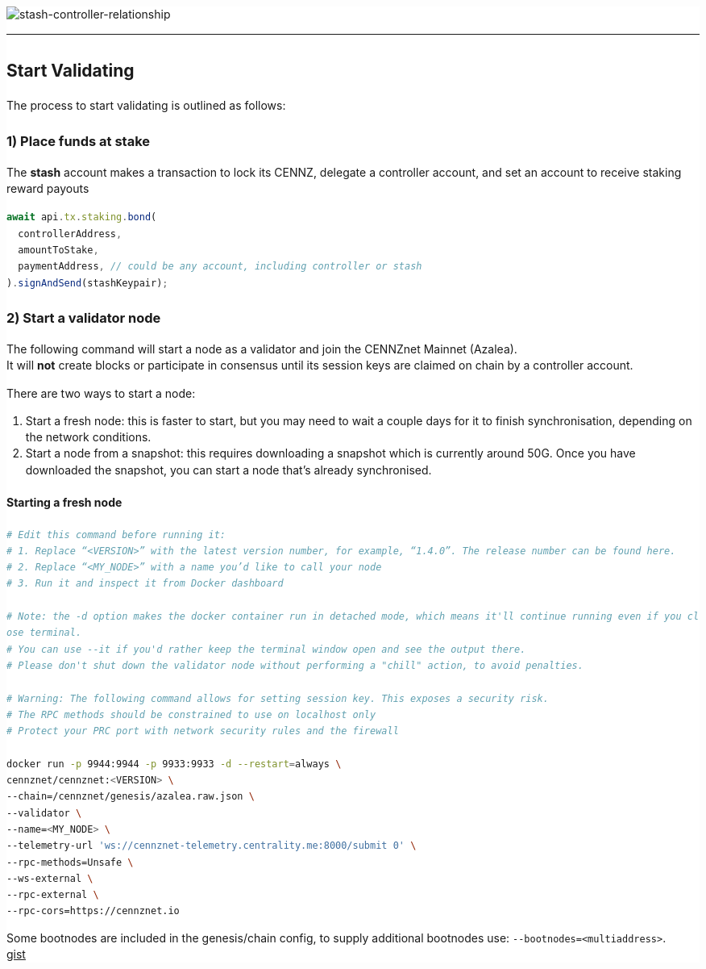 ![stash-controller-relationship](https://wiki.polkadot.network/docs/assets/NPoS/staking-keys_stash_controller.png)

---

## Start Validating

The process to start validating is outlined as follows:

### 1) Place funds at stake
The **stash** account makes a transaction to lock its CENNZ, delegate a controller account, and set an account to receive staking reward payouts
```typescript
await api.tx.staking.bond(
  controllerAddress,
  amountToStake,
  paymentAddress, // could be any account, including controller or stash
).signAndSend(stashKeypair);
```

### 2) Start a validator node

The following command will start a node as a validator and join the CENNZnet Mainnet (Azalea).  
It will **not** create blocks or participate in consensus until its session keys are claimed on chain by a controller account.  

There are two ways to start a node:
1. Start a fresh node: this is faster to start, but you may need to wait a couple days for it to finish synchronisation, depending on the network conditions.
2. Start a node from a snapshot: this requires downloading a snapshot which is currently around 50G. Once you have downloaded the snapshot, you can start a node that’s already synchronised.

#### Starting a fresh node

```bash
# Edit this command before running it:
# 1. Replace “<VERSION>” with the latest version number, for example, “1.4.0”. The release number can be found here.
# 2. Replace “<MY_NODE>” with a name you’d like to call your node
# 3. Run it and inspect it from Docker dashboard

# Note: the -d option makes the docker container run in detached mode, which means it'll continue running even if you close terminal.
# You can use --it if you'd rather keep the terminal window open and see the output there.
# Please don't shut down the validator node without performing a "chill" action, to avoid penalties.

# Warning: The following command allows for setting session key. This exposes a security risk.
# The RPC methods should be constrained to use on localhost only
# Protect your PRC port with network security rules and the firewall

docker run -p 9944:9944 -p 9933:9933 -d --restart=always \
cennznet/cennznet:<VERSION> \
--chain=/cennznet/genesis/azalea.raw.json \
--validator \
--name=<MY_NODE> \
--telemetry-url 'ws://cennznet-telemetry.centrality.me:8000/submit 0' \
--rpc-methods=Unsafe \
--ws-external \
--rpc-external \
--rpc-cors=https://cennznet.io
```
Some bootnodes are included in the genesis/chain config, to supply additional bootnodes use: `--bootnodes=<multiaddress>`.  
[gist](https://gist.github.com/Amy-Centrality/95cd1170fd143c6dc7bec05327faaa11/raw/fresh_validator_node.sh)
